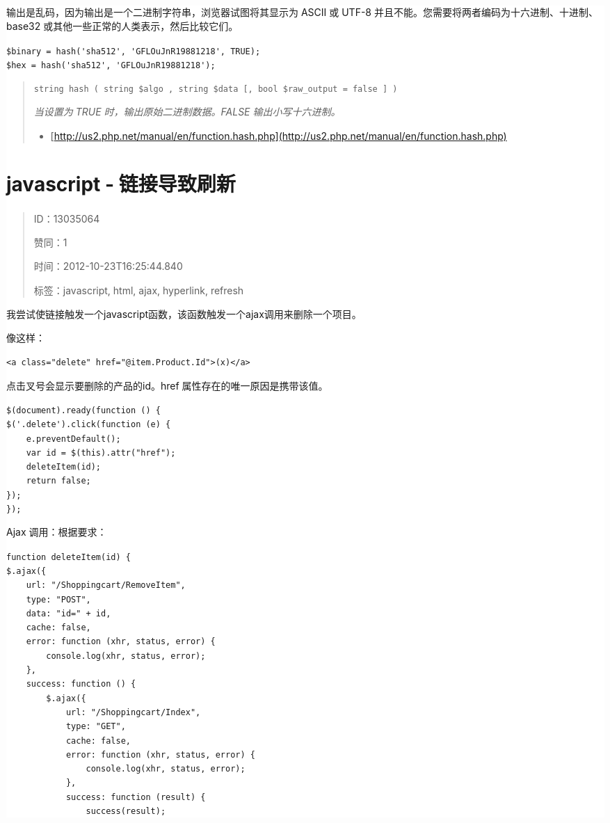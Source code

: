 输出是乱码，因为输出是一个二进制字符串，浏览器试图将其显示为 ASCII 或 UTF-8 并且不能。您需要将两者编码为十六进制、十进制、base32 或其他一些正常的人类表示，然后比较它们。

```
$binary = hash('sha512', 'GFLOuJnR19881218', TRUE);
$hex = hash('sha512', 'GFLOuJnR19881218'); 
```

> ```
> string hash ( string $algo , string $data [, bool $raw_output = false ] ) 
> ```
> 
> *当设置为 TRUE 时，输出原始二进制数据。FALSE 输出小写十六进制。*
> - [http://us2.php.net/manual/en/function.hash.php](http://us2.php.net/manual/en/function.hash.php)

# javascript - 链接导致刷新

> ID：13035064
> 
> 赞同：1
> 
> 时间：2012-10-23T16:25:44.840
> 
> 标签：javascript, html, ajax, hyperlink, refresh

我尝试使链接触发一个javascript函数，该函数触发一个ajax调用来删除一个项目。

像这样：

```
<a class="delete" href="@item.Product.Id">(x)</a> 
```

点击叉号会显示要删除的产品的id。href 属性存在的唯一原因是携带该值。

```
$(document).ready(function () {  
$('.delete').click(function (e) {
    e.preventDefault();
    var id = $(this).attr("href");
    deleteItem(id);
    return false;
});
}); 
```

Ajax 调用：根据要求：

```
function deleteItem(id) {
$.ajax({
    url: "/Shoppingcart/RemoveItem",
    type: "POST",
    data: "id=" + id,
    cache: false,
    error: function (xhr, status, error) {
        console.log(xhr, status, error);
    },
    success: function () {
        $.ajax({
            url: "/Shoppingcart/Index",
            type: "GET",
            cache: false,
            error: function (xhr, status, error) {
                console.log(xhr, status, error);
            },
            success: function (result) {
                success(result);
```